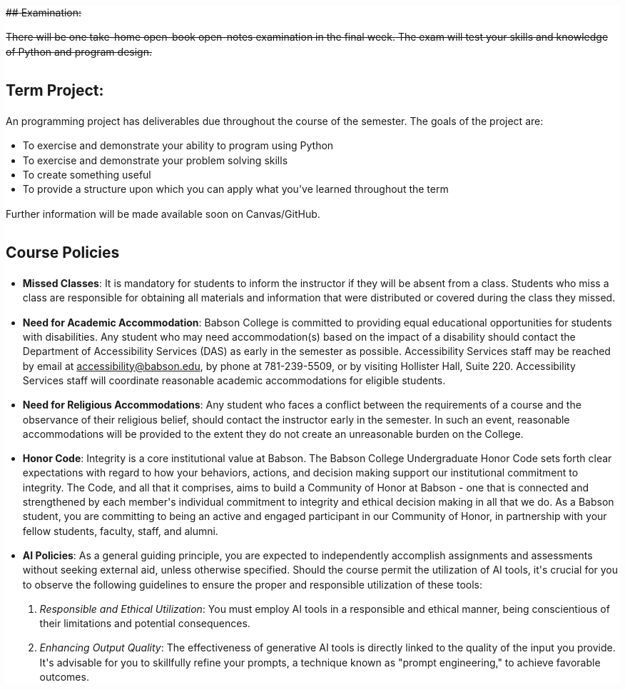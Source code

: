 ~~## Examination:~~

~~There will be one take-home open-book open-notes examination in the final week. The exam will test your skills and knowledge of Python and program design.~~

## Term Project:

An programming project has deliverables due throughout the course of the semester. The goals of the project are:
* To exercise and demonstrate your ability to program using Python
* To exercise and demonstrate your problem solving skills
* To create something useful
* To provide a structure upon which you can apply what you've learned throughout the term

Further information will be made available soon on Canvas/GitHub.


## Course Policies

- **Missed Classes**: It is mandatory for students to inform the instructor if they will be absent from a class. Students who miss a class are responsible for obtaining all materials and information that were distributed or covered during the class they missed.

- **Need for Academic Accommodation**: Babson College is committed to providing equal educational opportunities for students with disabilities. Any student who may need accommodation(s) based on the impact of a disability should contact the Department of Accessibility Services (DAS) as early in the semester as possible. Accessibility Services staff may be reached by email at accessibility@babson.edu, by phone at 781-239-5509, or by visiting Hollister Hall, Suite 220.  Accessibility Services staff will coordinate reasonable academic accommodations for eligible students.

- **Need for Religious Accommodations**: Any student who faces a conflict between the requirements of a course and the observance of their religious belief, should contact the instructor early in the semester. In such an event, reasonable accommodations will be provided to the extent they do not create an unreasonable burden on the College.

- **Honor Code**: Integrity is a core institutional value at Babson. The Babson College Undergraduate Honor Code sets forth clear expectations with regard to how your behaviors, actions, and decision making support our institutional commitment to integrity. The Code, and all that it comprises, aims to build a Community of Honor at Babson - one that is connected and strengthened by each member's individual commitment to integrity and ethical decision making in all that we do. As a Babson student, you are committing to being an active and engaged participant in our Community of Honor, in partnership with your fellow students, faculty, staff, and alumni.

- **AI Policies**: As a general guiding principle, you are expected to independently accomplish assignments and assessments without seeking external aid, unless otherwise specified. Should the course permit the utilization of AI tools, it's crucial for you to observe the following guidelines to ensure the proper and responsible utilization of these tools:

  1. *Responsible and Ethical Utilization*: You must employ AI tools in a responsible and ethical manner, being conscientious of their limitations and potential consequences.

  2. *Enhancing Output Quality*: The effectiveness of generative AI tools is directly linked to the quality of the input you provide. It's advisable for you to skillfully refine your prompts, a technique known as "prompt engineering," to achieve favorable outcomes.
